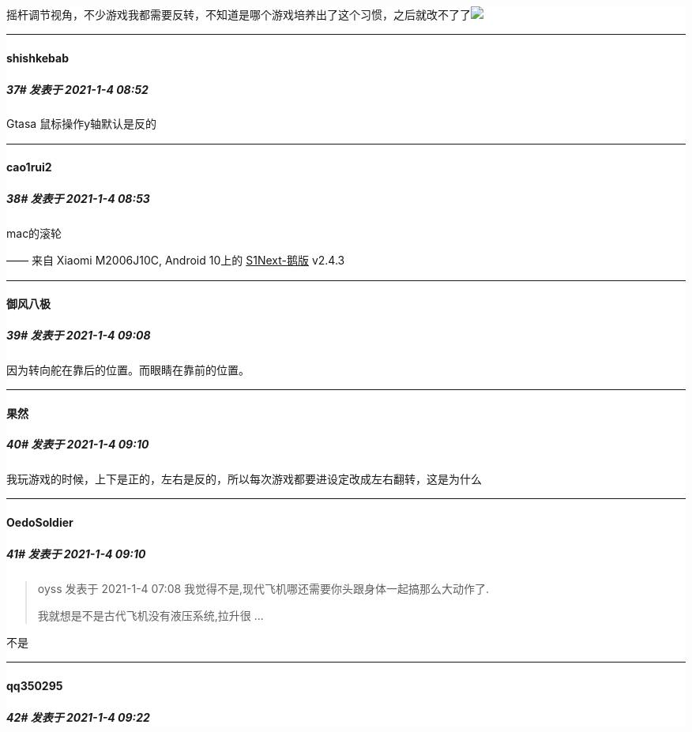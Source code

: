 
摇杆调节视角，不少游戏我都需要反转，不知道是哪个游戏培养出了这个习惯，之后就改不了了<img src="https://static.saraba1st.com/image/smiley/face2017/149.png" referrerpolicy="no-referrer">


-----

####  shishkebab  
##### 37#       发表于 2021-1-4 08:52


Gtasa 鼠标操作y轴默认是反的


-----

####  cao1rui2  
##### 38#       发表于 2021-1-4 08:53


mac的滚轮

—— 来自 Xiaomi M2006J10C, Android 10上的 [S1Next-鹅版](https://github.com/ykrank/S1-Next/releases) v2.4.3


-----

####  御风八极  
##### 39#       发表于 2021-1-4 09:08


因为转向舵在靠后的位置。而眼睛在靠前的位置。


-----

####  果然  
##### 40#       发表于 2021-1-4 09:10


我玩游戏的时候，上下是正的，左右是反的，所以每次游戏都要进设定改成左右翻转，这是为什么


-----

####  OedoSoldier  
##### 41#       发表于 2021-1-4 09:10


<blockquote>oyss 发表于 2021-1-4 07:08
我觉得不是,现代飞机哪还需要你头跟身体一起搞那么大动作了.


我就想是不是古代飞机没有液压系统,拉升很 ...</blockquote>
不是


-----

####  qq350295  
##### 42#       发表于 2021-1-4 09:22
